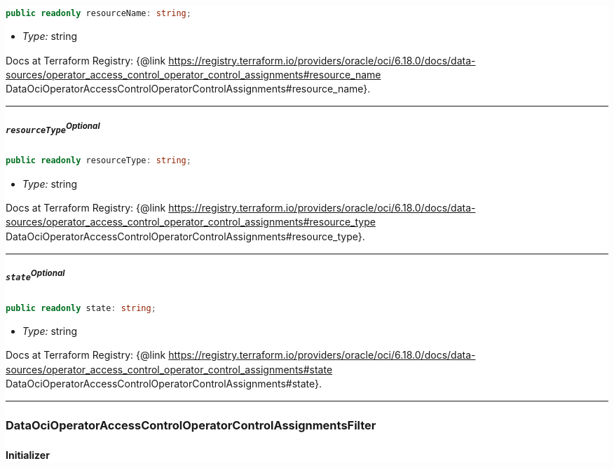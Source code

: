 ```typescript
public readonly resourceName: string;
```

- *Type:* string

Docs at Terraform Registry: {@link https://registry.terraform.io/providers/oracle/oci/6.18.0/docs/data-sources/operator_access_control_operator_control_assignments#resource_name DataOciOperatorAccessControlOperatorControlAssignments#resource_name}.

---

##### `resourceType`<sup>Optional</sup> <a name="resourceType" id="rhizo-co-terraform-provider-oci.dataOciOperatorAccessControlOperatorControlAssignments.DataOciOperatorAccessControlOperatorControlAssignmentsConfig.property.resourceType"></a>

```typescript
public readonly resourceType: string;
```

- *Type:* string

Docs at Terraform Registry: {@link https://registry.terraform.io/providers/oracle/oci/6.18.0/docs/data-sources/operator_access_control_operator_control_assignments#resource_type DataOciOperatorAccessControlOperatorControlAssignments#resource_type}.

---

##### `state`<sup>Optional</sup> <a name="state" id="rhizo-co-terraform-provider-oci.dataOciOperatorAccessControlOperatorControlAssignments.DataOciOperatorAccessControlOperatorControlAssignmentsConfig.property.state"></a>

```typescript
public readonly state: string;
```

- *Type:* string

Docs at Terraform Registry: {@link https://registry.terraform.io/providers/oracle/oci/6.18.0/docs/data-sources/operator_access_control_operator_control_assignments#state DataOciOperatorAccessControlOperatorControlAssignments#state}.

---

### DataOciOperatorAccessControlOperatorControlAssignmentsFilter <a name="DataOciOperatorAccessControlOperatorControlAssignmentsFilter" id="rhizo-co-terraform-provider-oci.dataOciOperatorAccessControlOperatorControlAssignments.DataOciOperatorAccessControlOperatorControlAssignmentsFilter"></a>

#### Initializer <a name="Initializer" id="rhizo-co-terraform-provider-oci.dataOciOperatorAccessControlOperatorControlAssignments.DataOciOperatorAccessControlOperatorControlAssignmentsFilter.Initializer"></a>
